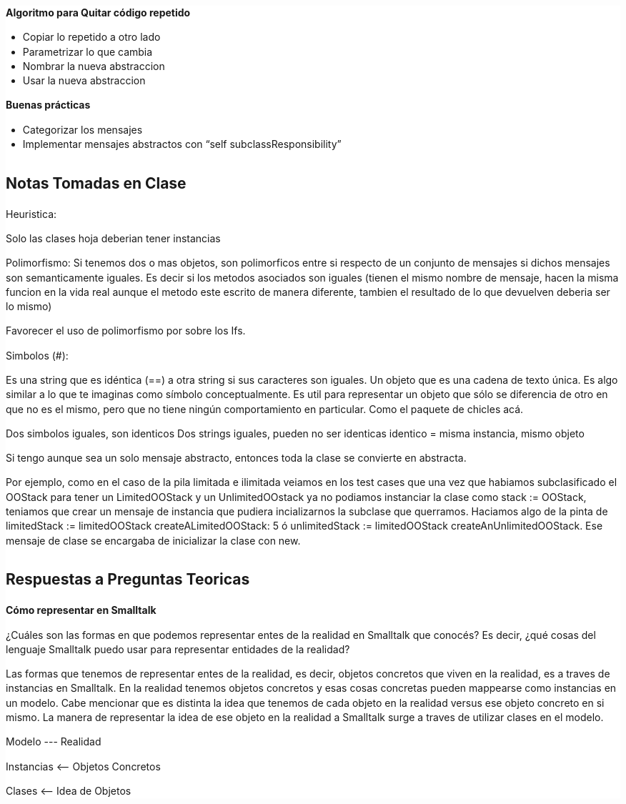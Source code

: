 **Algoritmo para Quitar código repetido**

- Copiar lo repetido a otro lado
- Parametrizar lo que cambia
- Nombrar la nueva abstraccion
- Usar la nueva abstraccion

**Buenas prácticas**
- Categorizar los mensajes
- Implementar mensajes abstractos con “self subclassResponsibility”


## **Notas Tomadas en Clase**

Heuristica:

Solo las clases hoja deberian tener instancias

Polimorfismo: Si tenemos dos o mas objetos, son polimorficos entre si respecto de un conjunto de mensajes si dichos mensajes son semanticamente iguales. Es decir si los metodos asociados son iguales (tienen el mismo nombre de mensaje, hacen la misma funcion en la vida real aunque el metodo este escrito de manera diferente, tambien el resultado de lo que devuelven deberia ser lo mismo)

Favorecer el uso de polimorfismo por sobre los Ifs.

Simbolos (#):

Es una string que es idéntica (==) a otra string si sus caracteres son iguales.
Un objeto que es una cadena de texto única. Es algo similar a lo que te imaginas como símbolo conceptualmente.
Es util para representar un objeto que sólo se diferencia de otro en que no es el mismo, pero que no tiene ningún comportamiento en particular. Como el paquete de chicles acá.


Dos simbolos iguales, son identicos
Dos strings iguales, pueden no ser identicas
identico = misma instancia, mismo objeto

Si tengo aunque sea un solo mensaje abstracto, entonces toda la clase se convierte en abstracta.

Por ejemplo, como en el caso de la pila limitada e ilimitada veiamos en los test cases que una vez que habiamos subclasificado el OOStack para tener un LimitedOOStack y un UnlimitedOOstack ya no podiamos instanciar la clase como stack := OOStack, teniamos que crear un mensaje de instancia que pudiera incializarnos la subclase que querramos.
Haciamos algo de la pinta de limitedStack := limitedOOStack createALimitedOOStack: 5 ó unlimitedStack := limitedOOStack createAnUnlimitedOOStack.
Ese mensaje de clase se encargaba de inicializar la clase con new.

## **Respuestas a Preguntas Teoricas**

**Cómo representar en Smalltalk**

¿Cuáles son las formas en que podemos representar entes de la realidad en Smalltalk que conocés? Es decir, ¿qué cosas del lenguaje Smalltalk puedo usar para representar entidades de la realidad?

Las formas que tenemos de representar entes de la realidad, es decir, objetos concretos que viven en la realidad, es a traves de instancias en Smalltalk. En la realidad tenemos objetos concretos y esas cosas concretas pueden mappearse como instancias en un modelo. Cabe mencionar que es distinta la idea que tenemos de cada objeto en la realidad versus ese objeto concreto en si mismo. La manera de representar la idea de ese objeto en la realidad a Smalltalk surge a traves de utilizar clases en el modelo.

Modelo --- Realidad

Instancias <-- Objetos Concretos

Clases <-- Idea de Objetos


